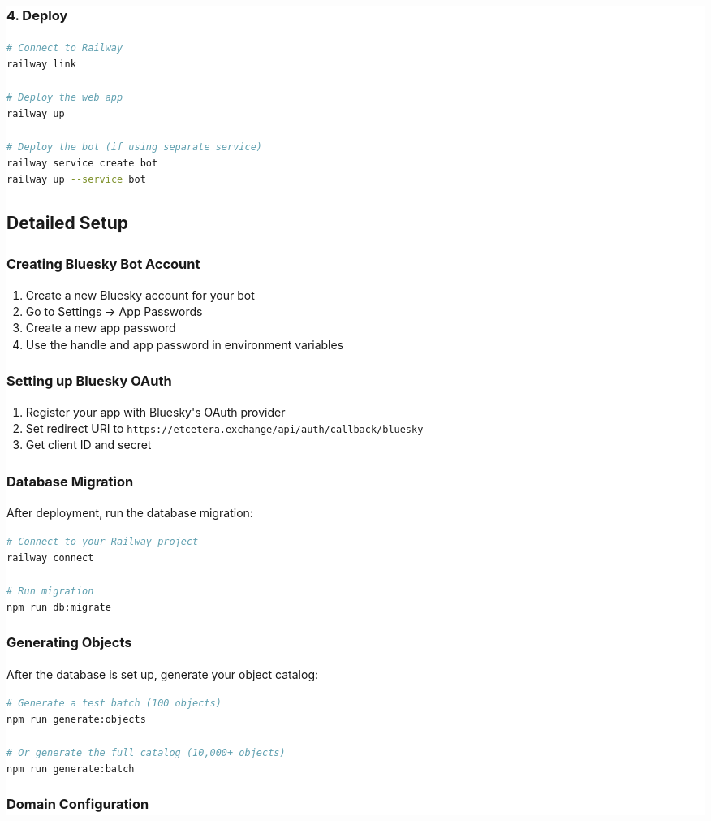 ### 4. Deploy

```bash
# Connect to Railway
railway link

# Deploy the web app
railway up

# Deploy the bot (if using separate service)
railway service create bot
railway up --service bot
```

## Detailed Setup

### Creating Bluesky Bot Account

1. Create a new Bluesky account for your bot
2. Go to Settings → App Passwords
3. Create a new app password
4. Use the handle and app password in environment variables

### Setting up Bluesky OAuth

1. Register your app with Bluesky's OAuth provider
2. Set redirect URI to `https://etcetera.exchange/api/auth/callback/bluesky`
3. Get client ID and secret

### Database Migration

After deployment, run the database migration:

```bash
# Connect to your Railway project
railway connect

# Run migration
npm run db:migrate
```

### Generating Objects

After the database is set up, generate your object catalog:

```bash
# Generate a test batch (100 objects)
npm run generate:objects

# Or generate the full catalog (10,000+ objects)
npm run generate:batch
```

### Domain Configuration
